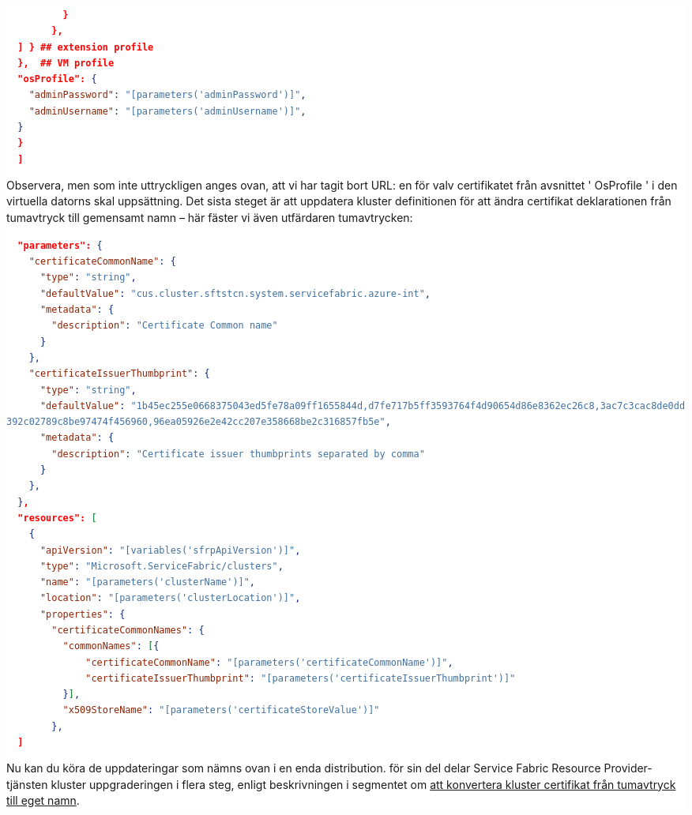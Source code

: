 ```json
          }
        },
  ] } ## extension profile
  },  ## VM profile
  "osProfile": {
    "adminPassword": "[parameters('adminPassword')]",
    "adminUsername": "[parameters('adminUsername')]",
  } 
  }
  ]
```
Observera, men som inte uttryckligen anges ovan, att vi har tagit bort URL: en för valv certifikatet från avsnittet ' OsProfile ' i den virtuella datorns skal uppsättning.
Det sista steget är att uppdatera kluster definitionen för att ändra certifikat deklarationen från tumavtryck till gemensamt namn – här fäster vi även utfärdaren tumavtrycken:

```json
  "parameters": {
    "certificateCommonName": {
      "type": "string",
      "defaultValue": "cus.cluster.sftstcn.system.servicefabric.azure-int",
      "metadata": {
        "description": "Certificate Common name"
      }
    },
    "certificateIssuerThumbprint": {
      "type": "string",
      "defaultValue": "1b45ec255e0668375043ed5fe78a09ff1655844d,d7fe717b5ff3593764f4d90654d86e8362ec26c8,3ac7c3cac8de0dd392c02789c8be97474f456960,96ea05926e2e42cc207e358668be2c316857fb5e",
      "metadata": {
        "description": "Certificate issuer thumbprints separated by comma"
      }
    },
  },
  "resources": [
    {
      "apiVersion": "[variables('sfrpApiVersion')]",
      "type": "Microsoft.ServiceFabric/clusters",
      "name": "[parameters('clusterName')]",
      "location": "[parameters('clusterLocation')]",
      "properties": {
        "certificateCommonNames": {
          "commonNames": [{
              "certificateCommonName": "[parameters('certificateCommonName')]",
              "certificateIssuerThumbprint": "[parameters('certificateIssuerThumbprint')]"
          }],
          "x509StoreName": "[parameters('certificateStoreValue')]"
        },
  ]
```

Nu kan du köra de uppdateringar som nämns ovan i en enda distribution. för sin del delar Service Fabric Resource Provider-tjänsten kluster uppgraderingen i flera steg, enligt beskrivningen i segmentet om [att konvertera kluster certifikat från tumavtryck till eget namn](cluster-security-certificates.md#converting-a-cluster-from-thumbprint--to-common-name-based-certificate-declarations).
